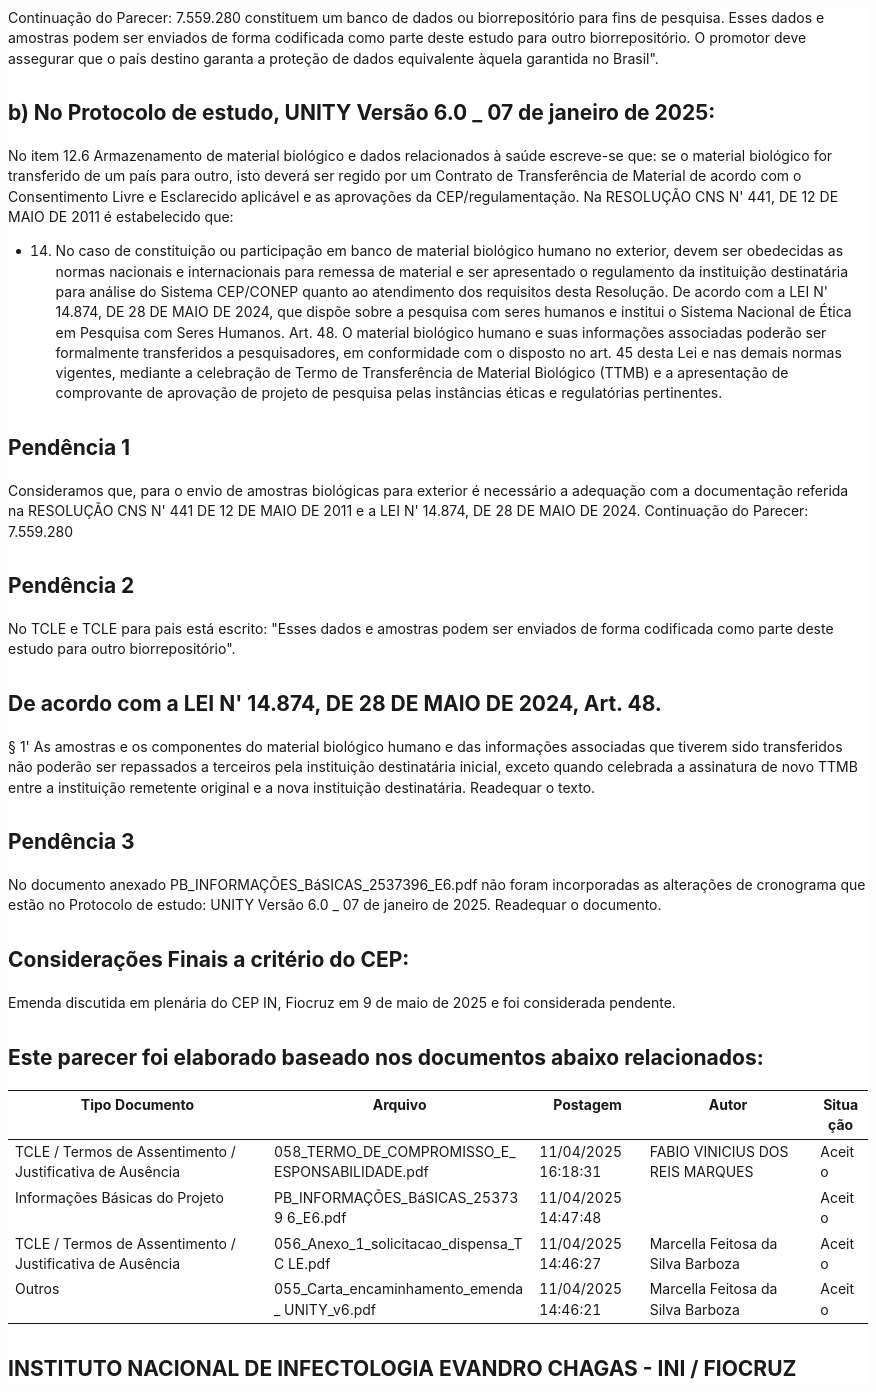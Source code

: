 Continuação do Parecer: 7.559.280
constituem um banco de dados ou biorrepositório para fins de pesquisa. Esses dados e amostras podem ser enviados de forma codificada como parte deste estudo para outro biorrepositório. O promotor deve assegurar que o país destino garanta a proteção de dados equivalente àquela garantida no Brasil".
## b) No Protocolo de estudo, UNITY Versão 6.0 \_ 07 de janeiro de 2025:
No item 12.6  Armazenamento de material biológico e dados relacionados à saúde escreve-se que:  se o material biológico for transferido de um país para outro, isto deverá ser regido por um Contrato de Transferência de Material de acordo com o Consentimento Livre e Esclarecido aplicável e as aprovações da CEP/regulamentação.
Na RESOLUÇÃO CNS N' 441, DE 12 DE MAIO DE 2011 é estabelecido que:
- 14. No caso de constituição ou participação em banco de material biológico humano no exterior, devem ser obedecidas as normas nacionais e internacionais para remessa de material e ser apresentado o regulamento da instituição destinatária para análise do Sistema CEP/CONEP quanto ao atendimento dos requisitos desta Resolução.
De acordo com a LEI N' 14.874, DE 28 DE MAIO DE 2024, que dispõe sobre a pesquisa com seres humanos e institui o Sistema Nacional de Ética em Pesquisa com Seres Humanos.
Art. 48. O material biológico humano e suas informações associadas poderão ser formalmente transferidos a pesquisadores, em conformidade com o disposto no art. 45 desta Lei e nas demais normas vigentes, mediante a celebração de Termo de Transferência de Material Biológico (TTMB) e a apresentação de comprovante de aprovação de projeto de pesquisa pelas instâncias éticas e regulatórias pertinentes.
## Pendência 1
Consideramos que, para o envio de amostras biológicas para exterior é necessário a adequação com a documentação referida na RESOLUÇÃO CNS N' 441 DE 12 DE MAIO DE 2011 e a  LEI N' 14.874, DE 28 DE MAIO DE 2024.
Continuação do Parecer: 7.559.280
## Pendência 2
No TCLE e TCLE para pais está escrito: "Esses dados e amostras podem ser enviados de forma codificada como parte deste estudo para outro biorrepositório".
## De acordo com a LEI N' 14.874, DE 28 DE MAIO DE 2024, Art. 48.
§ 1' As amostras e os componentes do material biológico humano e das informações associadas que tiverem sido transferidos não poderão ser repassados a terceiros pela instituição destinatária inicial, exceto quando celebrada a assinatura de novo TTMB entre a instituição remetente original e a nova instituição destinatária.
Readequar o texto.
## Pendência 3
No documento anexado PB\_INFORMAÇÕES\_BáSICAS\_2537396\_E6.pdf não foram incorporadas as alterações de cronograma  que estão no Protocolo de estudo: UNITY Versão 6.0 \_ 07 de janeiro de 2025. Readequar o documento.
## Considerações Finais a critério do CEP:
Emenda discutida em plenária do CEP IN, Fiocruz em 9 de maio de 2025 e foi considerada pendente.
## Este parecer foi elaborado baseado nos documentos abaixo relacionados:
| Tipo Documento                                            | Arquivo                                         | Postagem            | Autor                             | Situação   |
|-----------------------------------------------------------|-------------------------------------------------|---------------------|-----------------------------------|------------|
| TCLE / Termos de Assentimento / Justificativa de Ausência | 058_TERMO_DE_COMPROMISSO_E_ ESPONSABILIDADE.pdf | 11/04/2025 16:18:31 | FABIO VINICIUS DOS REIS MARQUES   | Aceito     |
| Informações Básicas do Projeto                            | PB_INFORMAÇÕES_BáSICAS_253739 6_E6.pdf          | 11/04/2025 14:47:48 |                                   | Aceito     |
| TCLE / Termos de Assentimento / Justificativa de Ausência | 056_Anexo_1_solicitacao_dispensa_TC LE.pdf      | 11/04/2025 14:46:27 | Marcella Feitosa da Silva Barboza | Aceito     |
| Outros                                                    | 055_Carta_encaminhamento_emenda_ UNITY_v6.pdf   | 11/04/2025 14:46:21 | Marcella Feitosa da Silva Barboza | Aceito     |
## INSTITUTO NACIONAL DE INFECTOLOGIA EVANDRO CHAGAS - INI / FIOCRUZ